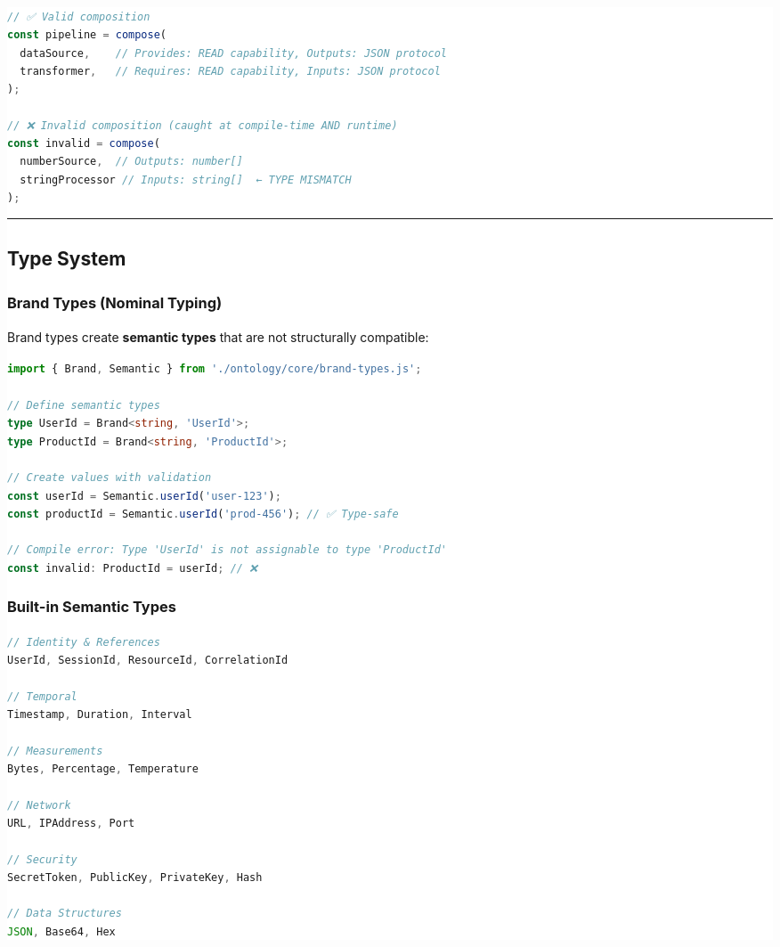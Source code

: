 ```typescript
// ✅ Valid composition
const pipeline = compose(
  dataSource,    // Provides: READ capability, Outputs: JSON protocol
  transformer,   // Requires: READ capability, Inputs: JSON protocol
);

// ❌ Invalid composition (caught at compile-time AND runtime)
const invalid = compose(
  numberSource,  // Outputs: number[]
  stringProcessor // Inputs: string[]  ← TYPE MISMATCH
);
```

---

## Type System

### Brand Types (Nominal Typing)

Brand types create **semantic types** that are not structurally compatible:

```typescript
import { Brand, Semantic } from './ontology/core/brand-types.js';

// Define semantic types
type UserId = Brand<string, 'UserId'>;
type ProductId = Brand<string, 'ProductId'>;

// Create values with validation
const userId = Semantic.userId('user-123');
const productId = Semantic.userId('prod-456'); // ✅ Type-safe

// Compile error: Type 'UserId' is not assignable to type 'ProductId'
const invalid: ProductId = userId; // ❌
```

### Built-in Semantic Types

```typescript
// Identity & References
UserId, SessionId, ResourceId, CorrelationId

// Temporal
Timestamp, Duration, Interval

// Measurements
Bytes, Percentage, Temperature

// Network
URL, IPAddress, Port

// Security
SecretToken, PublicKey, PrivateKey, Hash

// Data Structures
JSON, Base64, Hex
```
